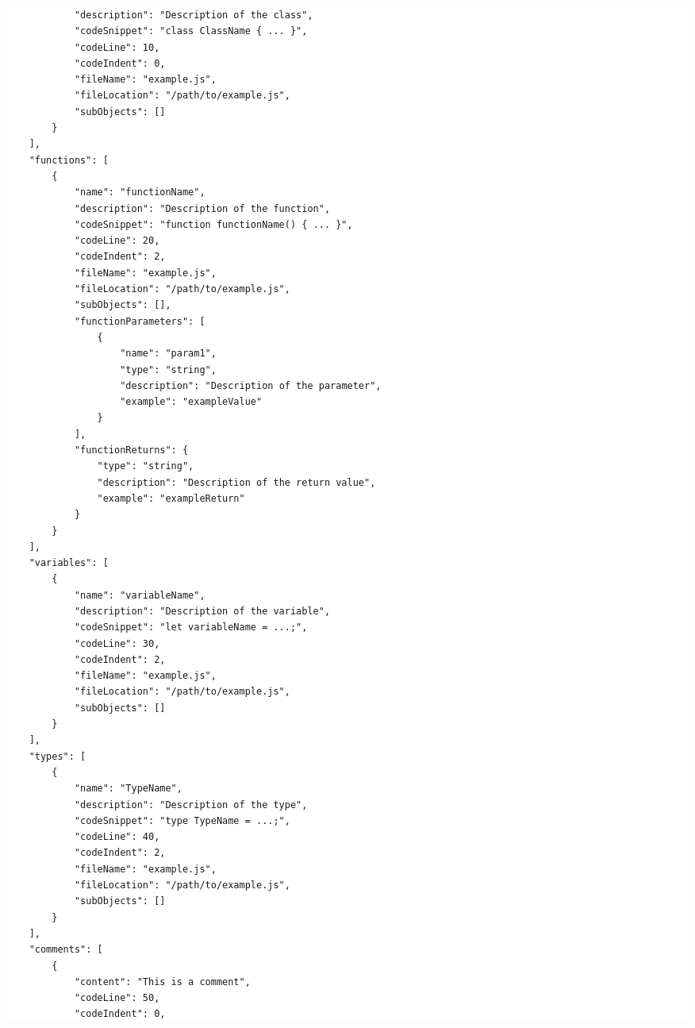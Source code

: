 ```plaintext
            "description": "Description of the class",
            "codeSnippet": "class ClassName { ... }",
            "codeLine": 10,
            "codeIndent": 0,
            "fileName": "example.js",
            "fileLocation": "/path/to/example.js",
            "subObjects": []
        }
    ],
    "functions": [
        {
            "name": "functionName",
            "description": "Description of the function",
            "codeSnippet": "function functionName() { ... }",
            "codeLine": 20,
            "codeIndent": 2,
            "fileName": "example.js",
            "fileLocation": "/path/to/example.js",
            "subObjects": [],
            "functionParameters": [
                {
                    "name": "param1",
                    "type": "string",
                    "description": "Description of the parameter",
                    "example": "exampleValue"
                }
            ],
            "functionReturns": {
                "type": "string",
                "description": "Description of the return value",
                "example": "exampleReturn"
            }
        }
    ],
    "variables": [
        {
            "name": "variableName",
            "description": "Description of the variable",
            "codeSnippet": "let variableName = ...;",
            "codeLine": 30,
            "codeIndent": 2,
            "fileName": "example.js",
            "fileLocation": "/path/to/example.js",
            "subObjects": []
        }
    ],
    "types": [
        {
            "name": "TypeName",
            "description": "Description of the type",
            "codeSnippet": "type TypeName = ...;",
            "codeLine": 40,
            "codeIndent": 2,
            "fileName": "example.js",
            "fileLocation": "/path/to/example.js",
            "subObjects": []
        }
    ],
    "comments": [
        {
            "content": "This is a comment",
            "codeLine": 50,
            "codeIndent": 0,
```